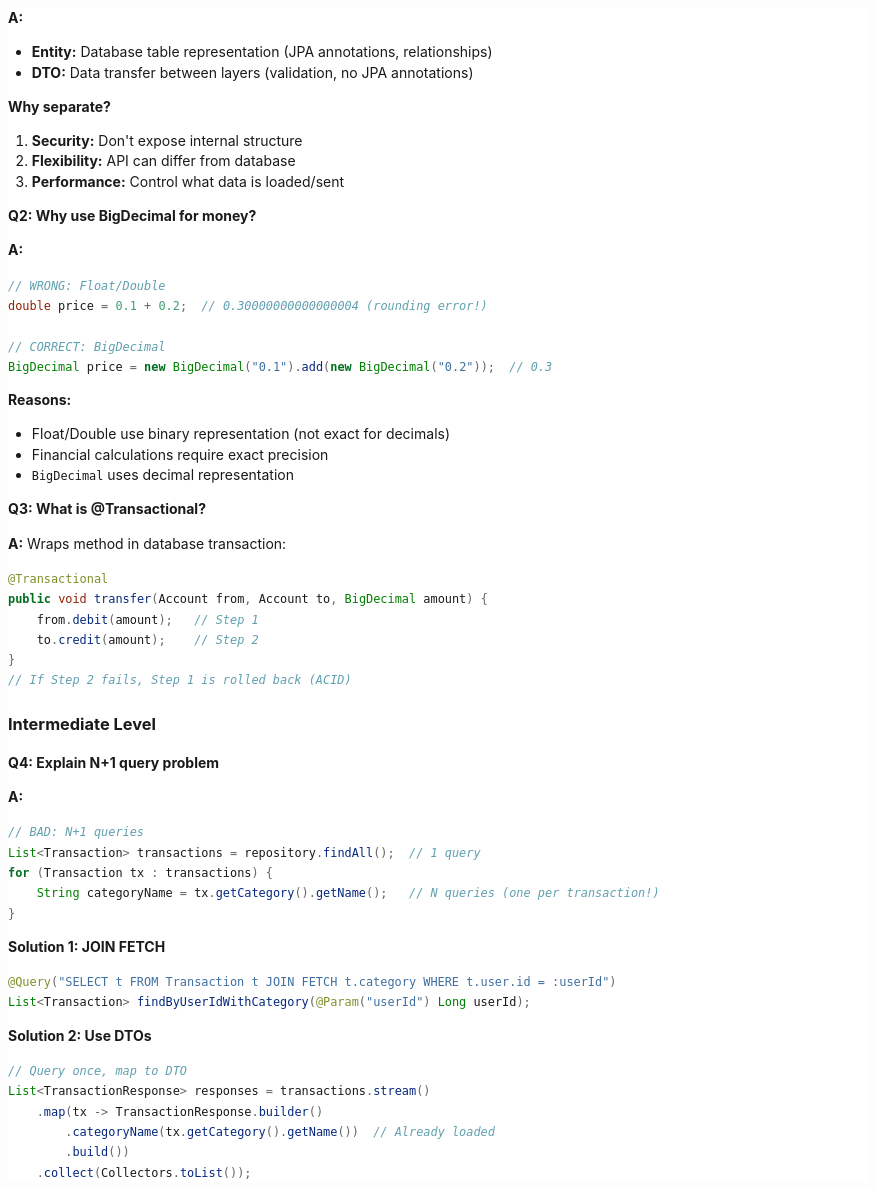 **A:**
- **Entity:** Database table representation (JPA annotations, relationships)
- **DTO:** Data transfer between layers (validation, no JPA annotations)

**Why separate?**
1. **Security:** Don't expose internal structure
2. **Flexibility:** API can differ from database
3. **Performance:** Control what data is loaded/sent

**Q2: Why use BigDecimal for money?**

**A:**
```java
// WRONG: Float/Double
double price = 0.1 + 0.2;  // 0.30000000000000004 (rounding error!)

// CORRECT: BigDecimal
BigDecimal price = new BigDecimal("0.1").add(new BigDecimal("0.2"));  // 0.3
```

**Reasons:**
- Float/Double use binary representation (not exact for decimals)
- Financial calculations require exact precision
- `BigDecimal` uses decimal representation

**Q3: What is @Transactional?**

**A:** Wraps method in database transaction:
```java
@Transactional
public void transfer(Account from, Account to, BigDecimal amount) {
    from.debit(amount);   // Step 1
    to.credit(amount);    // Step 2
}
// If Step 2 fails, Step 1 is rolled back (ACID)
```

### Intermediate Level

**Q4: Explain N+1 query problem**

**A:**
```java
// BAD: N+1 queries
List<Transaction> transactions = repository.findAll();  // 1 query
for (Transaction tx : transactions) {
    String categoryName = tx.getCategory().getName();   // N queries (one per transaction!)
}
```

**Solution 1: JOIN FETCH**
```java
@Query("SELECT t FROM Transaction t JOIN FETCH t.category WHERE t.user.id = :userId")
List<Transaction> findByUserIdWithCategory(@Param("userId") Long userId);
```

**Solution 2: Use DTOs**
```java
// Query once, map to DTO
List<TransactionResponse> responses = transactions.stream()
    .map(tx -> TransactionResponse.builder()
        .categoryName(tx.getCategory().getName())  // Already loaded
        .build())
    .collect(Collectors.toList());
```
